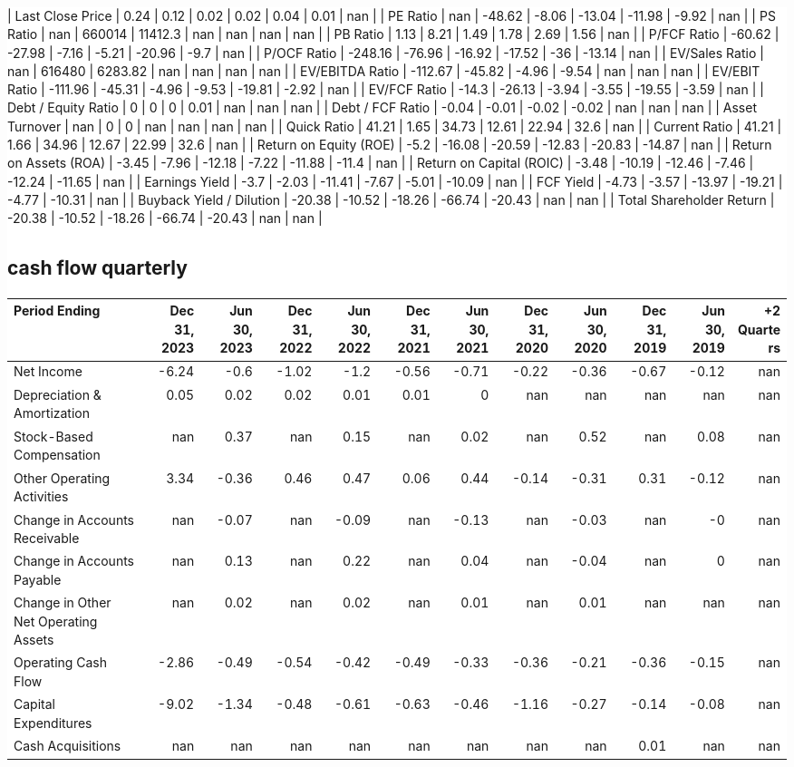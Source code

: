 | Last Close Price         |      0.24 |           0.12 |           0.02 |           0.02 |           0.04 |           0.01 |           nan |
| PE Ratio                 |    nan    |         -48.62 |          -8.06 |         -13.04 |         -11.98 |          -9.92 |           nan |
| PS Ratio                 |    nan    |      660014    |       11412.3  |         nan    |         nan    |         nan    |           nan |
| PB Ratio                 |      1.13 |           8.21 |           1.49 |           1.78 |           2.69 |           1.56 |           nan |
| P/FCF Ratio              |    -60.62 |         -27.98 |          -7.16 |          -5.21 |         -20.96 |          -9.7  |           nan |
| P/OCF Ratio              |   -248.16 |         -76.96 |         -16.92 |         -17.52 |         -36    |         -13.14 |           nan |
| EV/Sales Ratio           |    nan    |      616480    |        6283.82 |         nan    |         nan    |         nan    |           nan |
| EV/EBITDA Ratio          |   -112.67 |         -45.82 |          -4.96 |          -9.54 |         nan    |         nan    |           nan |
| EV/EBIT Ratio            |   -111.96 |         -45.31 |          -4.96 |          -9.53 |         -19.81 |          -2.92 |           nan |
| EV/FCF Ratio             |    -14.3  |         -26.13 |          -3.94 |          -3.55 |         -19.55 |          -3.59 |           nan |
| Debt / Equity Ratio      |      0    |           0    |           0    |           0.01 |         nan    |         nan    |           nan |
| Debt / FCF Ratio         |     -0.04 |          -0.01 |          -0.02 |          -0.02 |         nan    |         nan    |           nan |
| Asset Turnover           |    nan    |           0    |           0    |         nan    |         nan    |         nan    |           nan |
| Quick Ratio              |     41.21 |           1.65 |          34.73 |          12.61 |          22.94 |          32.6  |           nan |
| Current Ratio            |     41.21 |           1.66 |          34.96 |          12.67 |          22.99 |          32.6  |           nan |
| Return on Equity (ROE)   |     -5.2  |         -16.08 |         -20.59 |         -12.83 |         -20.83 |         -14.87 |           nan |
| Return on Assets (ROA)   |     -3.45 |          -7.96 |         -12.18 |          -7.22 |         -11.88 |         -11.4  |           nan |
| Return on Capital (ROIC) |     -3.48 |         -10.19 |         -12.46 |          -7.46 |         -12.24 |         -11.65 |           nan |
| Earnings Yield           |     -3.7  |          -2.03 |         -11.41 |          -7.67 |          -5.01 |         -10.09 |           nan |
| FCF Yield                |     -4.73 |          -3.57 |         -13.97 |         -19.21 |          -4.77 |         -10.31 |           nan |
| Buyback Yield / Dilution |    -20.38 |         -10.52 |         -18.26 |         -66.74 |         -20.43 |         nan    |           nan |
| Total Shareholder Return |    -20.38 |         -10.52 |         -18.26 |         -66.74 |         -20.43 |         nan    |           nan |

## cash flow quarterly
| Period Ending                        |   Dec 31, 2023 |   Jun 30, 2023 |   Dec 31, 2022 |   Jun 30, 2022 |   Dec 31, 2021 |   Jun 30, 2021 |   Dec 31, 2020 |   Jun 30, 2020 |   Dec 31, 2019 |   Jun 30, 2019 |   +2 Quarters |
|:-------------------------------------|---------------:|---------------:|---------------:|---------------:|---------------:|---------------:|---------------:|---------------:|---------------:|---------------:|--------------:|
| Net Income                           |          -6.24 |          -0.6  |          -1.02 |    -1.2        |          -0.56 |          -0.71 |          -0.22 |          -0.36 |          -0.67 |          -0.12 |           nan |
| Depreciation & Amortization          |           0.05 |           0.02 |           0.02 |     0.01       |           0.01 |           0    |         nan    |         nan    |         nan    |         nan    |           nan |
| Stock-Based Compensation             |         nan    |           0.37 |         nan    |     0.15       |         nan    |           0.02 |         nan    |           0.52 |         nan    |           0.08 |           nan |
| Other Operating Activities           |           3.34 |          -0.36 |           0.46 |     0.47       |           0.06 |           0.44 |          -0.14 |          -0.31 |           0.31 |          -0.12 |           nan |
| Change in Accounts Receivable        |         nan    |          -0.07 |         nan    |    -0.09       |         nan    |          -0.13 |         nan    |          -0.03 |         nan    |          -0    |           nan |
| Change in Accounts Payable           |         nan    |           0.13 |         nan    |     0.22       |         nan    |           0.04 |         nan    |          -0.04 |         nan    |           0    |           nan |
| Change in Other Net Operating Assets |         nan    |           0.02 |         nan    |     0.02       |         nan    |           0.01 |         nan    |           0.01 |         nan    |         nan    |           nan |
| Operating Cash Flow                  |          -2.86 |          -0.49 |          -0.54 |    -0.42       |          -0.49 |          -0.33 |          -0.36 |          -0.21 |          -0.36 |          -0.15 |           nan |
| Capital Expenditures                 |          -9.02 |          -1.34 |          -0.48 |    -0.61       |          -0.63 |          -0.46 |          -1.16 |          -0.27 |          -0.14 |          -0.08 |           nan |
| Cash Acquisitions                    |         nan    |         nan    |         nan    |   nan          |         nan    |         nan    |         nan    |         nan    |           0.01 |         nan    |           nan |